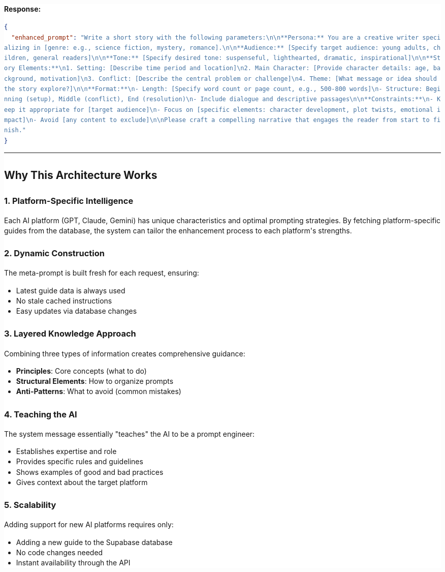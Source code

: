 **Response:**
```json
{
  "enhanced_prompt": "Write a short story with the following parameters:\n\n**Persona:** You are a creative writer specializing in [genre: e.g., science fiction, mystery, romance].\n\n**Audience:** [Specify target audience: young adults, children, general readers]\n\n**Tone:** [Specify desired tone: suspenseful, lighthearted, dramatic, inspirational]\n\n**Story Elements:**\n1. Setting: [Describe time period and location]\n2. Main Character: [Provide character details: age, background, motivation]\n3. Conflict: [Describe the central problem or challenge]\n4. Theme: [What message or idea should the story explore?]\n\n**Format:**\n- Length: [Specify word count or page count, e.g., 500-800 words]\n- Structure: Beginning (setup), Middle (conflict), End (resolution)\n- Include dialogue and descriptive passages\n\n**Constraints:**\n- Keep it appropriate for [target audience]\n- Focus on [specific elements: character development, plot twists, emotional impact]\n- Avoid [any content to exclude]\n\nPlease craft a compelling narrative that engages the reader from start to finish."
}
```

---

## Why This Architecture Works

### 1. **Platform-Specific Intelligence**
Each AI platform (GPT, Claude, Gemini) has unique characteristics and optimal prompting strategies. By fetching platform-specific guides from the database, the system can tailor the enhancement process to each platform's strengths.

### 2. **Dynamic Construction**
The meta-prompt is built fresh for each request, ensuring:
- Latest guide data is always used
- No stale cached instructions
- Easy updates via database changes

### 3. **Layered Knowledge Approach**
Combining three types of information creates comprehensive guidance:
- **Principles**: Core concepts (what to do)
- **Structural Elements**: How to organize prompts
- **Anti-Patterns**: What to avoid (common mistakes)

### 4. **Teaching the AI**
The system message essentially "teaches" the AI to be a prompt engineer:
- Establishes expertise and role
- Provides specific rules and guidelines
- Shows examples of good and bad practices
- Gives context about the target platform

### 5. **Scalability**
Adding support for new AI platforms requires only:
- Adding a new guide to the Supabase database
- No code changes needed
- Instant availability through the API
